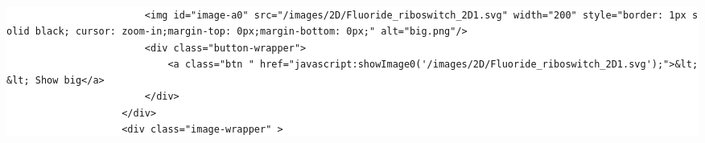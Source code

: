                             <img id="image-a0" src="/images/2D/Fluoride_riboswitch_2D1.svg" width="200" style="border: 1px solid black; cursor: zoom-in;margin-top: 0px;margin-bottom: 0px;" alt="big.png"/>
                            <div class="button-wrapper">
                                <a class="btn " href="javascript:showImage0('/images/2D/Fluoride_riboswitch_2D1.svg');">&lt;&lt; Show big</a>
                            </div>
                        </div>
                        <div class="image-wrapper" >